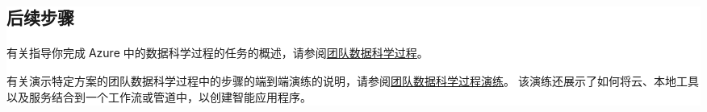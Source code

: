 ## <a name="next-steps"></a>后续步骤

有关指导你完成 Azure 中的数据科学过程的任务的概述，请参阅[团队数据科学过程](https://docs.microsoft.com/azure/machine-learning/team-data-science-process/overview)。

有关演示特定方案的团队数据科学过程中的步骤的端到端演练的说明，请参阅[团队数据科学过程演练](../team-data-science-process/walkthroughs.md)。 该演练还展示了如何将云、本地工具以及服务结合到一个工作流或管道中，以创建智能应用程序。
